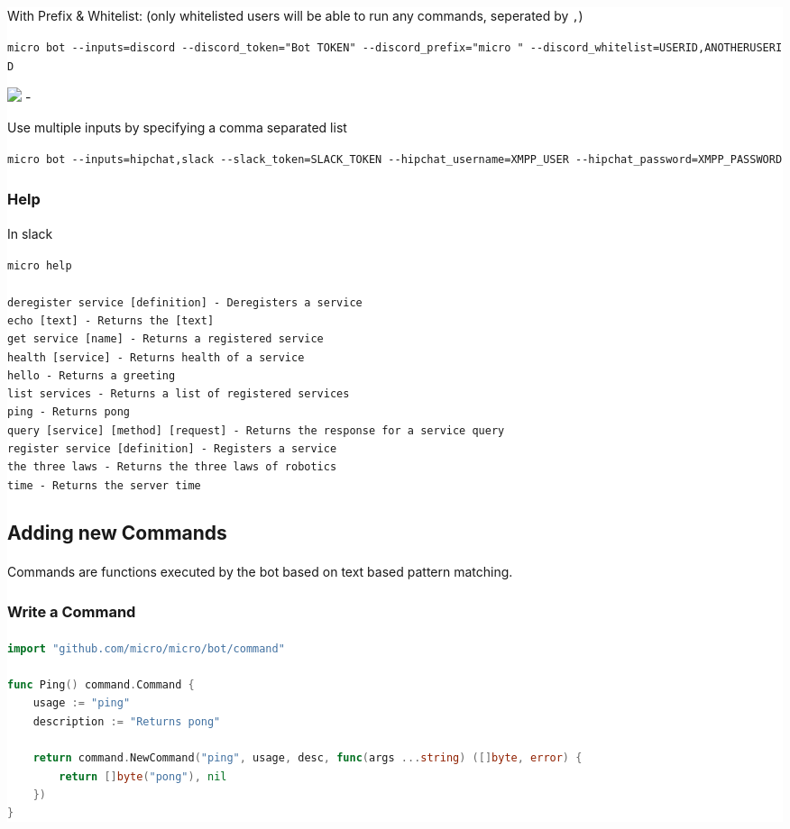 With Prefix & Whitelist: (only whitelisted users will be able to run any commands, seperated by `,`)
```shell
micro bot --inputs=discord --discord_token="Bot TOKEN" --discord_prefix="micro " --discord_whitelist=USERID,ANOTHERUSERID
```

<img src="https://raw.githubusercontent.com/micro/micro/master/doc/images/discord.png">
-

Use multiple inputs by specifying a comma separated list

```shell
micro bot --inputs=hipchat,slack --slack_token=SLACK_TOKEN --hipchat_username=XMPP_USER --hipchat_password=XMPP_PASSWORD
```

### Help

In slack
```shell
micro help

deregister service [definition] - Deregisters a service
echo [text] - Returns the [text]
get service [name] - Returns a registered service
health [service] - Returns health of a service
hello - Returns a greeting
list services - Returns a list of registered services
ping - Returns pong
query [service] [method] [request] - Returns the response for a service query
register service [definition] - Registers a service
the three laws - Returns the three laws of robotics
time - Returns the server time
```

## Adding new Commands

Commands are functions executed by the bot based on text based pattern matching.

### Write a Command

```go
import "github.com/micro/micro/bot/command"

func Ping() command.Command {
	usage := "ping"
	description := "Returns pong"

	return command.NewCommand("ping", usage, desc, func(args ...string) ([]byte, error) {
		return []byte("pong"), nil
	})
}
```

